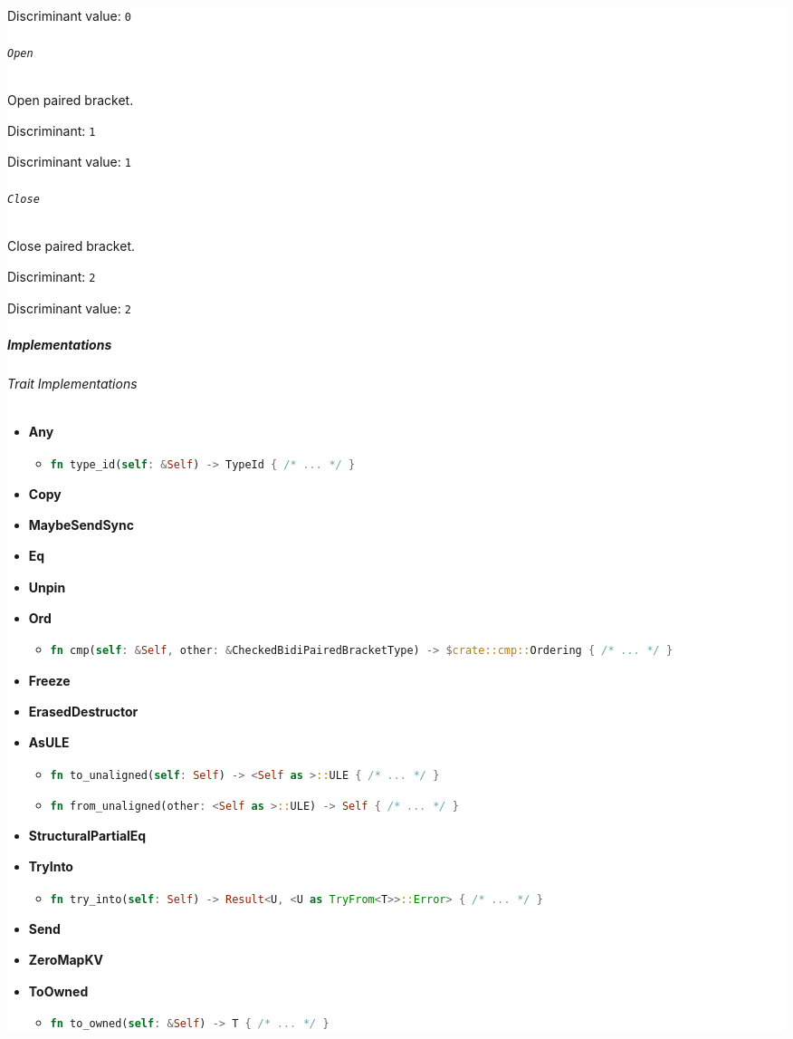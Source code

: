 Discriminant value: `0`

###### `Open`

Open paired bracket.

Discriminant: `1`

Discriminant value: `1`

###### `Close`

Close paired bracket.

Discriminant: `2`

Discriminant value: `2`

##### Implementations

###### Trait Implementations

- **Any**
  - ```rust
    fn type_id(self: &Self) -> TypeId { /* ... */ }
    ```

- **Copy**
- **MaybeSendSync**
- **Eq**
- **Unpin**
- **Ord**
  - ```rust
    fn cmp(self: &Self, other: &CheckedBidiPairedBracketType) -> $crate::cmp::Ordering { /* ... */ }
    ```

- **Freeze**
- **ErasedDestructor**
- **AsULE**
  - ```rust
    fn to_unaligned(self: Self) -> <Self as >::ULE { /* ... */ }
    ```

  - ```rust
    fn from_unaligned(other: <Self as >::ULE) -> Self { /* ... */ }
    ```

- **StructuralPartialEq**
- **TryInto**
  - ```rust
    fn try_into(self: Self) -> Result<U, <U as TryFrom<T>>::Error> { /* ... */ }
    ```

- **Send**
- **ZeroMapKV**
- **ToOwned**
  - ```rust
    fn to_owned(self: &Self) -> T { /* ... */ }
    ```
